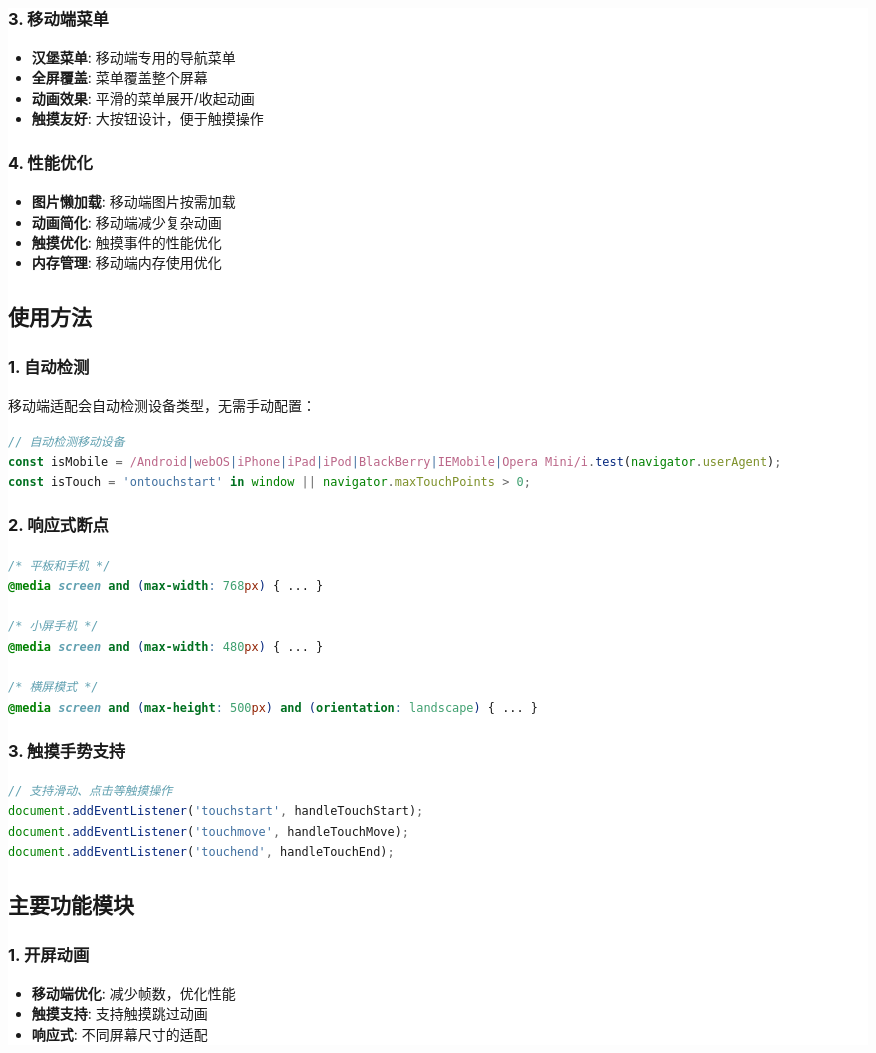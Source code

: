 ### 3. 移动端菜单
- **汉堡菜单**: 移动端专用的导航菜单
- **全屏覆盖**: 菜单覆盖整个屏幕
- **动画效果**: 平滑的菜单展开/收起动画
- **触摸友好**: 大按钮设计，便于触摸操作

### 4. 性能优化
- **图片懒加载**: 移动端图片按需加载
- **动画简化**: 移动端减少复杂动画
- **触摸优化**: 触摸事件的性能优化
- **内存管理**: 移动端内存使用优化

## 使用方法

### 1. 自动检测
移动端适配会自动检测设备类型，无需手动配置：
```javascript
// 自动检测移动设备
const isMobile = /Android|webOS|iPhone|iPad|iPod|BlackBerry|IEMobile|Opera Mini/i.test(navigator.userAgent);
const isTouch = 'ontouchstart' in window || navigator.maxTouchPoints > 0;
```

### 2. 响应式断点
```css
/* 平板和手机 */
@media screen and (max-width: 768px) { ... }

/* 小屏手机 */
@media screen and (max-width: 480px) { ... }

/* 横屏模式 */
@media screen and (max-height: 500px) and (orientation: landscape) { ... }
```

### 3. 触摸手势支持
```javascript
// 支持滑动、点击等触摸操作
document.addEventListener('touchstart', handleTouchStart);
document.addEventListener('touchmove', handleTouchMove);
document.addEventListener('touchend', handleTouchEnd);
```

## 主要功能模块

### 1. 开屏动画
- **移动端优化**: 减少帧数，优化性能
- **触摸支持**: 支持触摸跳过动画
- **响应式**: 不同屏幕尺寸的适配

